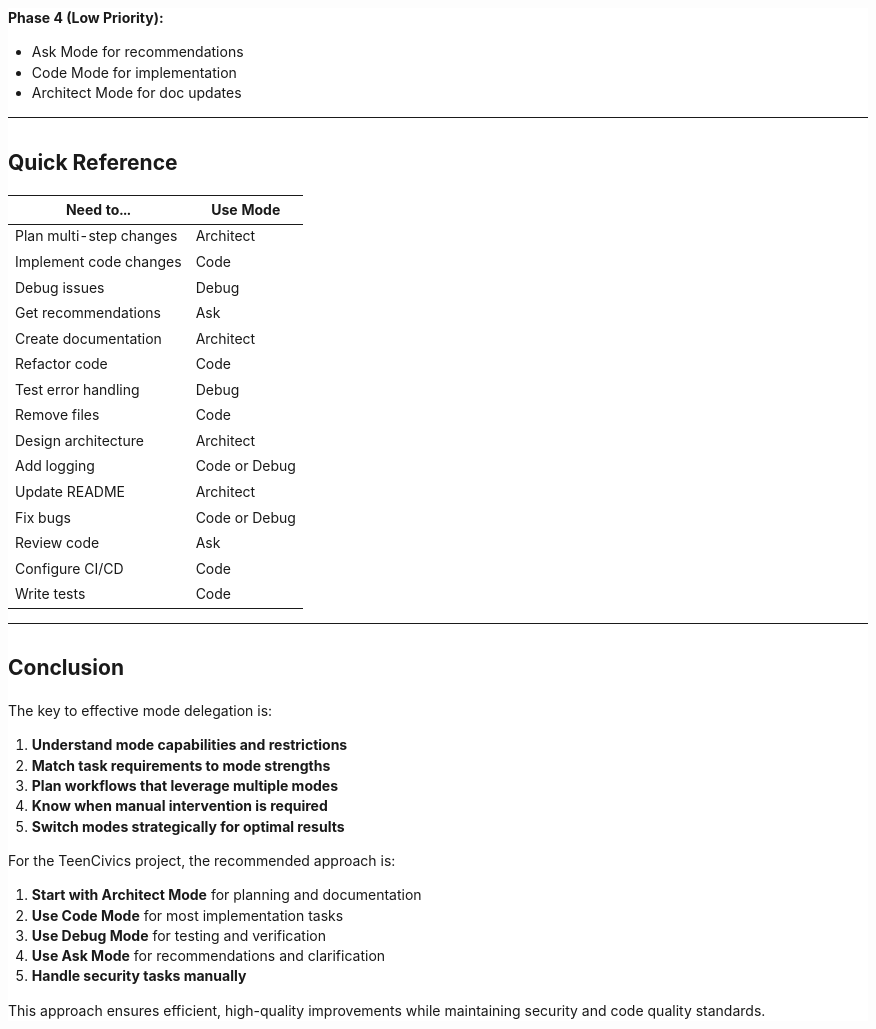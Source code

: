 **Phase 4 (Low Priority):**
- Ask Mode for recommendations
- Code Mode for implementation
- Architect Mode for doc updates

---

## Quick Reference

| Need to... | Use Mode |
|-----------|----------|
| Plan multi-step changes | Architect |
| Implement code changes | Code |
| Debug issues | Debug |
| Get recommendations | Ask |
| Create documentation | Architect |
| Refactor code | Code |
| Test error handling | Debug |
| Remove files | Code |
| Design architecture | Architect |
| Add logging | Code or Debug |
| Update README | Architect |
| Fix bugs | Code or Debug |
| Review code | Ask |
| Configure CI/CD | Code |
| Write tests | Code |

---

## Conclusion

The key to effective mode delegation is:

1. **Understand mode capabilities and restrictions**
2. **Match task requirements to mode strengths**
3. **Plan workflows that leverage multiple modes**
4. **Know when manual intervention is required**
5. **Switch modes strategically for optimal results**

For the TeenCivics project, the recommended approach is:

1. **Start with Architect Mode** for planning and documentation
2. **Use Code Mode** for most implementation tasks
3. **Use Debug Mode** for testing and verification
4. **Use Ask Mode** for recommendations and clarification
5. **Handle security tasks manually**

This approach ensures efficient, high-quality improvements while maintaining security and code quality standards.